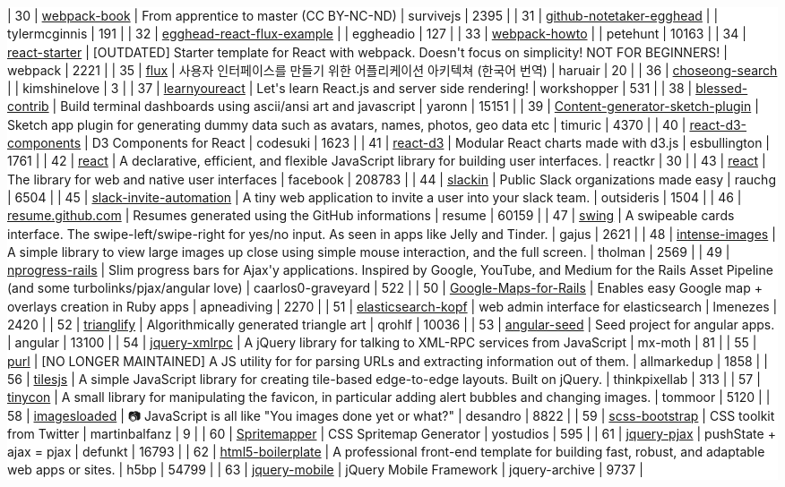 | 30 |  [webpack-book](https://github.com/survivejs/webpack-book) | From apprentice to master (CC BY-NC-ND) | survivejs | 2395 |
| 31 |  [github-notetaker-egghead](https://github.com/tylermcginnis/github-notetaker-egghead) |  | tylermcginnis | 191 |
| 32 |  [egghead-react-flux-example](https://github.com/eggheadio/egghead-react-flux-example) |  | eggheadio | 127 |
| 33 |  [webpack-howto](https://github.com/petehunt/webpack-howto) |  | petehunt | 10163 |
| 34 |  [react-starter](https://github.com/webpack/react-starter) | [OUTDATED] Starter template for React with webpack. Doesn&#39;t focus on simplicity! NOT FOR BEGINNERS! | webpack | 2221 |
| 35 |  [flux](https://github.com/haruair/flux) | 사용자 인터페이스를 만들기 위한 어플리케이션 아키텍쳐 (한국어 번역) | haruair | 20 |
| 36 |  [choseong-search](https://github.com/kimshinelove/choseong-search) |  | kimshinelove | 3 |
| 37 |  [learnyoureact](https://github.com/workshopper/learnyoureact) | Let&#39;s learn React.js and server side rendering! | workshopper | 531 |
| 38 |  [blessed-contrib](https://github.com/yaronn/blessed-contrib) | Build terminal dashboards using ascii/ansi art and javascript | yaronn | 15151 |
| 39 |  [Content-generator-sketch-plugin](https://github.com/timuric/Content-generator-sketch-plugin) | Sketch app plugin for generating dummy data such as avatars, names, photos, geo data etc | timuric | 4370 |
| 40 |  [react-d3-components](https://github.com/codesuki/react-d3-components) | D3 Components for React | codesuki | 1623 |
| 41 |  [react-d3](https://github.com/esbullington/react-d3) | Modular React charts made with d3.js | esbullington | 1761 |
| 42 |  [react](https://github.com/reactkr/react) | A declarative, efficient, and flexible JavaScript library for building user interfaces. | reactkr | 30 |
| 43 |  [react](https://github.com/facebook/react) | The library for web and native user interfaces | facebook | 208783 |
| 44 |  [slackin](https://github.com/rauchg/slackin) | Public Slack organizations made easy | rauchg | 6504 |
| 45 |  [slack-invite-automation](https://github.com/outsideris/slack-invite-automation) | A tiny web application to invite a user into your slack team. | outsideris | 1504 |
| 46 |  [resume.github.com](https://github.com/resume/resume.github.com) | Resumes generated using the GitHub informations | resume | 60159 |
| 47 |  [swing](https://github.com/gajus/swing) | A swipeable cards interface. The swipe-left/swipe-right for yes/no input. As seen in apps like Jelly and Tinder. | gajus | 2621 |
| 48 |  [intense-images](https://github.com/tholman/intense-images) | A simple library to view large images up close using simple mouse interaction, and the full screen. | tholman | 2569 |
| 49 |  [nprogress-rails](https://github.com/caarlos0-graveyard/nprogress-rails) | Slim progress bars for Ajax&#39;y applications. Inspired by Google, YouTube, and Medium for the Rails Asset Pipeline (and some turbolinks/pjax/angular love) | caarlos0-graveyard | 522 |
| 50 |  [Google-Maps-for-Rails](https://github.com/apneadiving/Google-Maps-for-Rails) | Enables easy Google map + overlays creation in Ruby apps | apneadiving | 2270 |
| 51 |  [elasticsearch-kopf](https://github.com/lmenezes/elasticsearch-kopf) | web admin interface for elasticsearch | lmenezes | 2420 |
| 52 |  [trianglify](https://github.com/qrohlf/trianglify) | Algorithmically generated triangle art | qrohlf | 10036 |
| 53 |  [angular-seed](https://github.com/angular/angular-seed) | Seed project for angular apps. | angular | 13100 |
| 54 |  [jquery-xmlrpc](https://github.com/mx-moth/jquery-xmlrpc) | A jQuery library for talking to XML-RPC services from JavaScript | mx-moth | 81 |
| 55 |  [purl](https://github.com/allmarkedup/purl) | [NO LONGER MAINTAINED] A JS utility for for parsing URLs and extracting information out of them. | allmarkedup | 1858 |
| 56 |  [tilesjs](https://github.com/thinkpixellab/tilesjs) | A simple JavaScript library for creating tile-based edge-to-edge layouts. Built on jQuery. | thinkpixellab | 313 |
| 57 |  [tinycon](https://github.com/tommoor/tinycon) | A small library for manipulating the favicon, in particular adding alert bubbles and changing images. | tommoor | 5120 |
| 58 |  [imagesloaded](https://github.com/desandro/imagesloaded) | :camera: JavaScript is all like &#34;You images done yet or what?&#34; | desandro | 8822 |
| 59 |  [scss-bootstrap](https://github.com/martinbalfanz/scss-bootstrap) | CSS toolkit from Twitter | martinbalfanz | 9 |
| 60 |  [Spritemapper](https://github.com/yostudios/Spritemapper) | CSS Spritemap Generator | yostudios | 595 |
| 61 |  [jquery-pjax](https://github.com/defunkt/jquery-pjax) | pushState + ajax = pjax | defunkt | 16793 |
| 62 |  [html5-boilerplate](https://github.com/h5bp/html5-boilerplate) | A professional front-end template for building fast, robust, and adaptable web apps or sites. | h5bp | 54799 |
| 63 |  [jquery-mobile](https://github.com/jquery-archive/jquery-mobile) | jQuery Mobile Framework | jquery-archive | 9737 |
